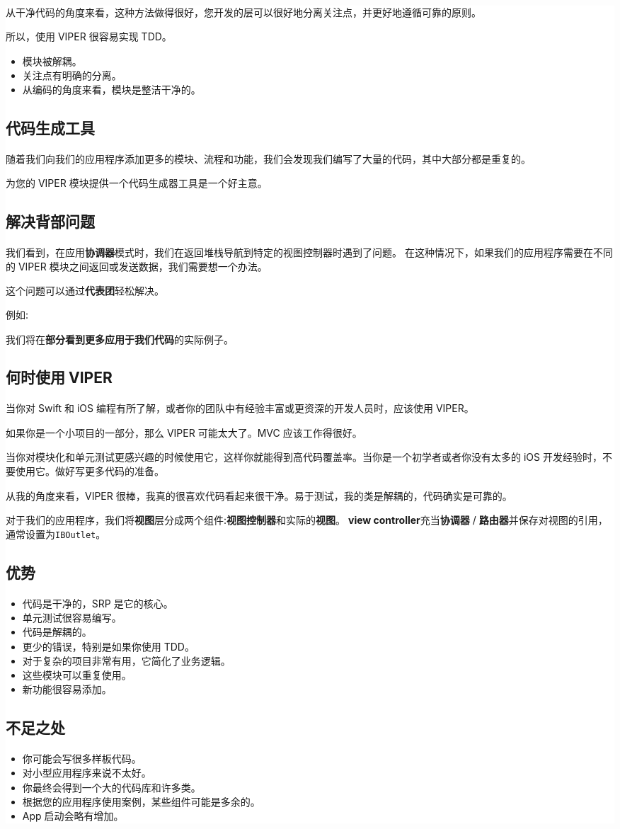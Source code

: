 从干净代码的角度来看，这种方法做得很好，您开发的层可以很好地分离关注点，并更好地遵循可靠的原则。

所以，使用 VIPER 很容易实现 TDD。

*   模块被解耦。
*   关注点有明确的分离。
*   从编码的角度来看，模块是整洁干净的。

## 代码生成工具

随着我们向我们的应用程序添加更多的模块、流程和功能，我们会发现我们编写了大量的代码，其中大部分都是重复的。

为您的 VIPER 模块提供一个代码生成器工具是一个好主意。

## 解决背部问题

我们看到，在应用**协调器**模式时，我们在返回堆栈导航到特定的视图控制器时遇到了问题。
在这种情况下，如果我们的应用程序需要在不同的 VIPER 模块之间返回或发送数据，我们需要想一个办法。

这个问题可以通过**代表团**轻松解决。

例如:

我们将在**部分看到更多应用于我们代码**的实际例子。

## 何时使用 VIPER

当你对 Swift 和 iOS 编程有所了解，或者你的团队中有经验丰富或更资深的开发人员时，应该使用 VIPER。

如果你是一个小项目的一部分，那么 VIPER 可能太大了。MVC 应该工作得很好。

当你对模块化和单元测试更感兴趣的时候使用它，这样你就能得到高代码覆盖率。当你是一个初学者或者你没有太多的 iOS 开发经验时，不要使用它。做好写更多代码的准备。

从我的角度来看，VIPER 很棒，我真的很喜欢代码看起来很干净。易于测试，我的类是解耦的，代码确实是可靠的。

对于我们的应用程序，我们将**视图**层分成两个组件:**视图控制器**和实际的**视图**。
**view controller**充当**协调器** / **路由器**并保存对视图的引用，通常设置为`IBOutlet`。

## 优势

*   代码是干净的，SRP 是它的核心。
*   单元测试很容易编写。
*   代码是解耦的。
*   更少的错误，特别是如果你使用 TDD。
*   对于复杂的项目非常有用，它简化了业务逻辑。
*   这些模块可以重复使用。
*   新功能很容易添加。

## 不足之处

*   你可能会写很多样板代码。
*   对小型应用程序来说不太好。
*   你最终会得到一个大的代码库和许多类。
*   根据您的应用程序使用案例，某些组件可能是多余的。
*   App 启动会略有增加。
